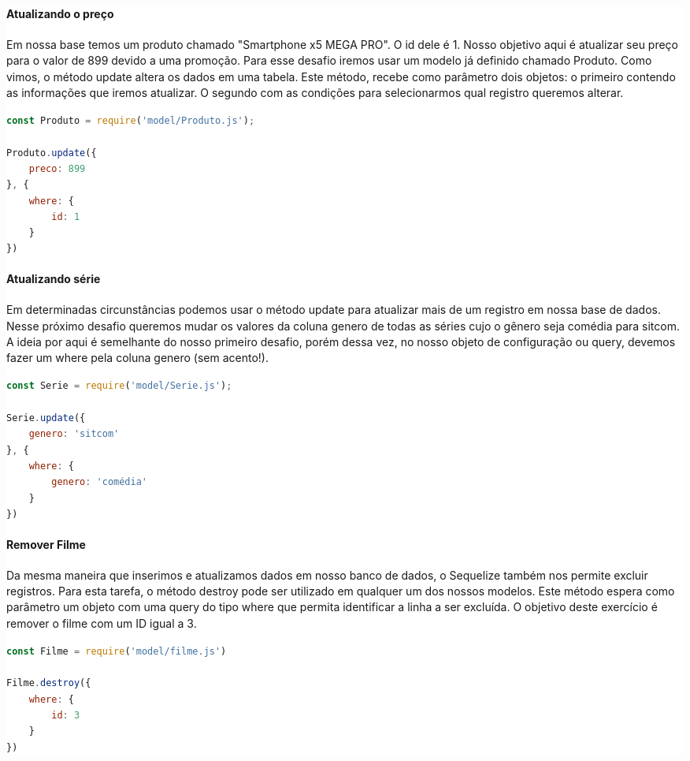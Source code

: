 #### Atualizando o preço
Em nossa base temos um produto chamado "Smartphone x5 MEGA PRO". O id dele é 1. Nosso objetivo aqui é atualizar seu preço para o valor de 899 devido a uma promoção.
Para esse desafio iremos usar um modelo já definido chamado Produto. Como vimos, o método update altera os dados em uma tabela. Este método, recebe como parâmetro dois objetos: o primeiro contendo as informações que iremos atualizar. O segundo com as condições para selecionarmos qual registro queremos alterar.
```javascript
const Produto = require('model/Produto.js');

Produto.update({
    preco: 899
}, {
    where: {
        id: 1
    }
})
```

#### Atualizando série
Em determinadas circunstâncias podemos usar o método update para atualizar mais de um registro em nossa base de dados. Nesse próximo desafio queremos mudar os valores da coluna genero de todas as séries cujo o gênero seja comédia para sitcom.
A ideia por aqui é semelhante do nosso primeiro desafio, porém dessa vez, no nosso objeto de configuração ou query, devemos fazer um where pela coluna genero (sem acento!).
```javascript
const Serie = require('model/Serie.js');

Serie.update({
    genero: 'sitcom'
}, {
    where: {
        genero: 'comédia'
    }
})
```

#### Remover Filme
Da mesma maneira que inserimos e atualizamos dados em nosso banco de dados, o Sequelize também nos permite excluir registros. Para esta tarefa, o método destroy pode ser utilizado em qualquer um dos nossos modelos. Este método espera como parâmetro um objeto com uma query do tipo where que permita identificar a linha a ser excluída. O objetivo deste exercício é remover o filme com um ID igual a 3.
```javascript
const Filme = require('model/filme.js')

Filme.destroy({
    where: {
        id: 3
    }
})
```
